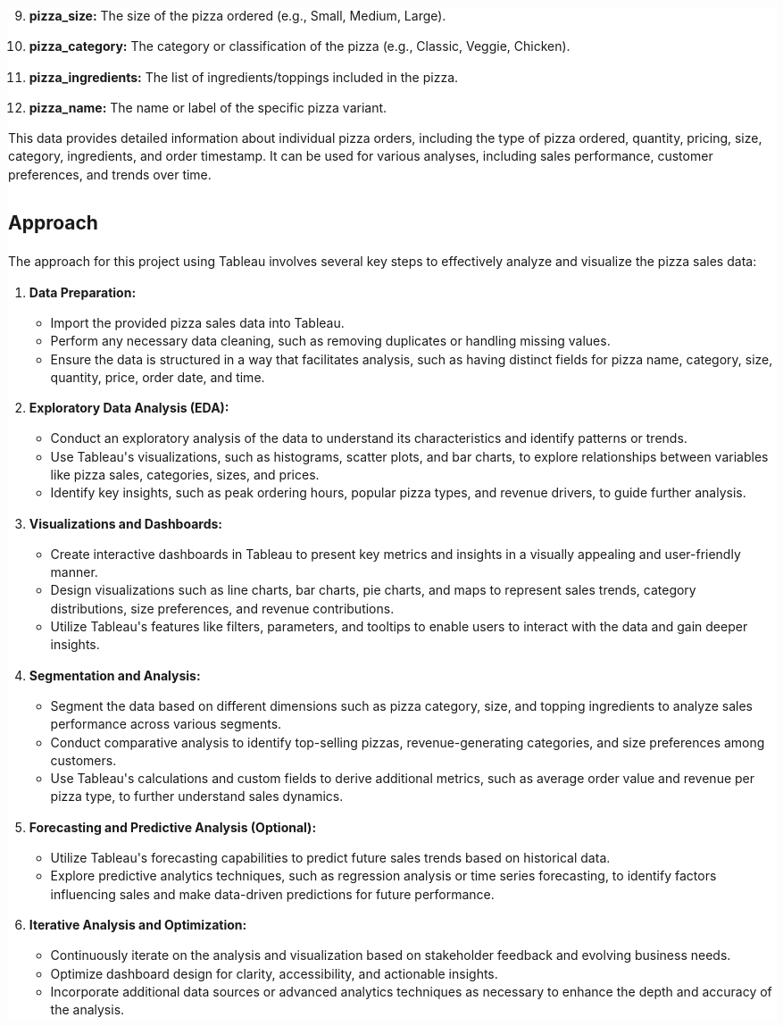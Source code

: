 9. **pizza_size:** The size of the pizza ordered (e.g., Small, Medium, Large).

10. **pizza_category:** The category or classification of the pizza (e.g., Classic, Veggie, Chicken).

11. **pizza_ingredients:** The list of ingredients/toppings included in the pizza.

12. **pizza_name:** The name or label of the specific pizza variant.

This data provides detailed information about individual pizza orders, including the type of pizza ordered, quantity, pricing, size, category, ingredients, and order timestamp. It can be used for various analyses, including sales performance, customer preferences, and trends over time.
## Approach

The approach for this project using Tableau involves several key steps to effectively analyze and visualize the pizza sales data:

1. **Data Preparation:**
   - Import the provided pizza sales data into Tableau.
   - Perform any necessary data cleaning, such as removing duplicates or handling missing values.
   - Ensure the data is structured in a way that facilitates analysis, such as having distinct fields for pizza name, category, size, quantity, price, order date, and time.

2. **Exploratory Data Analysis (EDA):**
   - Conduct an exploratory analysis of the data to understand its characteristics and identify patterns or trends.
   - Use Tableau's visualizations, such as histograms, scatter plots, and bar charts, to explore relationships between variables like pizza sales, categories, sizes, and prices.
   - Identify key insights, such as peak ordering hours, popular pizza types, and revenue drivers, to guide further analysis.

3. **Visualizations and Dashboards:**
   - Create interactive dashboards in Tableau to present key metrics and insights in a visually appealing and user-friendly manner.
   - Design visualizations such as line charts, bar charts, pie charts, and maps to represent sales trends, category distributions, size preferences, and revenue contributions.
   - Utilize Tableau's features like filters, parameters, and tooltips to enable users to interact with the data and gain deeper insights.

4. **Segmentation and Analysis:**
   - Segment the data based on different dimensions such as pizza category, size, and topping ingredients to analyze sales performance across various segments.
   - Conduct comparative analysis to identify top-selling pizzas, revenue-generating categories, and size preferences among customers.
   - Use Tableau's calculations and custom fields to derive additional metrics, such as average order value and revenue per pizza type, to further understand sales dynamics.

5. **Forecasting and Predictive Analysis (Optional):**
   - Utilize Tableau's forecasting capabilities to predict future sales trends based on historical data.
   - Explore predictive analytics techniques, such as regression analysis or time series forecasting, to identify factors influencing sales and make data-driven predictions for future performance.

6. **Iterative Analysis and Optimization:**
   - Continuously iterate on the analysis and visualization based on stakeholder feedback and evolving business needs.
   - Optimize dashboard design for clarity, accessibility, and actionable insights.
   - Incorporate additional data sources or advanced analytics techniques as necessary to enhance the depth and accuracy of the analysis.
